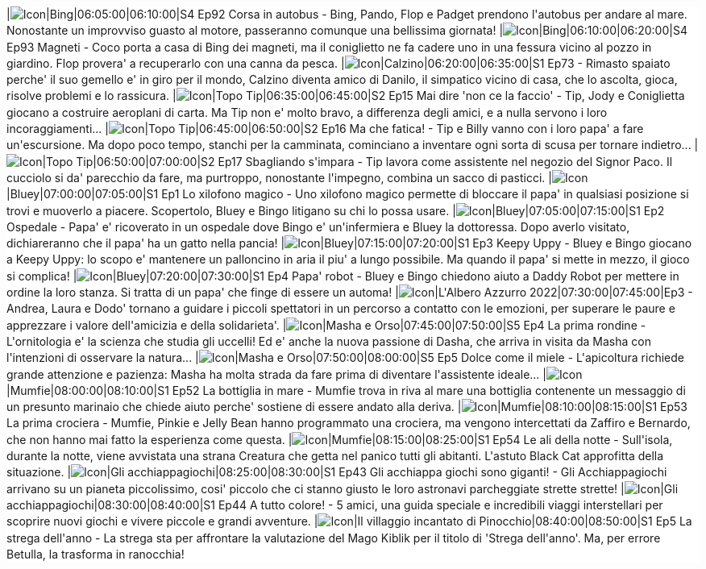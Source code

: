 |![Icon](https://guidatv.sky.it/uuid/Kids_Cover_PFo0SiHH0.png)|Bing|06:05:00|06:10:00|S4 Ep92 Corsa in autobus - Bing, Pando, Flop e Padget prendono l&#039;autobus per andare al mare. Nonostante un improvviso guasto al motore, passeranno comunque una bellissima giornata!
|![Icon](https://guidatv.sky.it/uuid/Kids_Cover_PFo0SiHH0.png)|Bing|06:10:00|06:20:00|S4 Ep93 Magneti - Coco porta a casa di Bing dei magneti, ma il coniglietto ne fa cadere uno in una fessura vicino al pozzo in giardino. Flop provera&#039; a recuperarlo con una canna da pesca.
|![Icon](https://guidatv.sky.it/uuid/Kids_Cover_PFo0SiHH0.png)|Calzino|06:20:00|06:35:00|S1 Ep73 - Rimasto spaiato perche&#039; il suo gemello e&#039; in giro per il mondo, Calzino diventa amico di Danilo, il simpatico vicino di casa, che lo ascolta, gioca, risolve problemi e lo rassicura.
|![Icon](https://guidatv.sky.it/uuid/Kids_Cover_PFo0SiHH0.png)|Topo Tip|06:35:00|06:45:00|S2 Ep15 Mai dire &#039;non ce la faccio&#039; - Tip, Jody e Coniglietta giocano a costruire aeroplani di carta. Ma Tip non e&#039; molto bravo, a differenza degli amici, e a nulla servono i loro incoraggiamenti...
|![Icon](https://guidatv.sky.it/uuid/5aeb85f4-ee95-4335-a701-de8b2bdad8c9/cover?md5ChecksumParam=8b302bae0e4ef83fbeb4d790935a95bb)|Topo Tip|06:45:00|06:50:00|S2 Ep16 Ma che fatica! - Tip e Billy vanno con i loro papa&#039; a fare un&#039;escursione. Ma dopo poco tempo, stanchi per la camminata, cominciano a inventare ogni sorta di scusa per tornare indietro...
|![Icon](https://guidatv.sky.it/uuid/b875f5c4-7eb2-4e9c-a255-c71d330b84e5/cover?md5ChecksumParam=8b302bae0e4ef83fbeb4d790935a95bb)|Topo Tip|06:50:00|07:00:00|S2 Ep17 Sbagliando s&#039;impara - Tip lavora come assistente nel negozio del Signor Paco. Il cucciolo si da&#039; parecchio da fare, ma purtroppo, nonostante l&#039;impegno, combina un sacco di pasticci.
|![Icon](https://guidatv.sky.it/uuid/74916fd1-83d9-42f6-9ac4-705ee6c8b39f/cover?md5ChecksumParam=91afa612f4691920e099d4970a602646)|Bluey|07:00:00|07:05:00|S1 Ep1 Lo xilofono magico - Uno xilofono magico permette di bloccare il papa&#039; in qualsiasi posizione si trovi e muoverlo a piacere. Scopertolo, Bluey e Bingo litigano su chi lo possa usare.
|![Icon](https://guidatv.sky.it/uuid/cf092606-70f3-4109-aec1-83b22271ee08/cover?md5ChecksumParam=91afa612f4691920e099d4970a602646)|Bluey|07:05:00|07:15:00|S1 Ep2 Ospedale - Papa&#039; e&#039; ricoverato in un ospedale dove Bingo e&#039; un&#039;infermiera e Bluey la dottoressa. Dopo averlo visitato, dichiareranno che il papa&#039; ha un gatto nella pancia!
|![Icon](https://guidatv.sky.it/uuid/c6e609ac-4a25-420c-8d70-30bab05a87af/cover?md5ChecksumParam=91afa612f4691920e099d4970a602646)|Bluey|07:15:00|07:20:00|S1 Ep3 Keepy Uppy - Bluey e Bingo giocano a Keepy Uppy: lo scopo e&#039; mantenere un palloncino in aria il piu&#039; a lungo possibile. Ma quando il papa&#039; si mette in mezzo, il gioco si complica!
|![Icon](https://guidatv.sky.it/uuid/3fe876e9-93cc-47b7-b037-c33924178caa/cover?md5ChecksumParam=91afa612f4691920e099d4970a602646)|Bluey|07:20:00|07:30:00|S1 Ep4 Papa&#039; robot - Bluey e Bingo chiedono aiuto a Daddy Robot per mettere in ordine la loro stanza. Si tratta di un papa&#039; che finge di essere un automa!
|![Icon](https://guidatv.sky.it/uuid/Kids_Cover_PFo0SiHH0.png)|L&#039;Albero Azzurro 2022|07:30:00|07:45:00|Ep3 - Andrea, Laura e Dodo&#039; tornano a guidare i piccoli spettatori in un percorso a contatto con le emozioni, per superare le paure e apprezzare i valore dell&#039;amicizia e della solidarieta&#039;.
|![Icon](https://guidatv.sky.it/uuid/252941d9-4bec-478f-9f3d-c0c2b975739b/cover?md5ChecksumParam=5728fb09cadf7ee3c1ba7b912595886e)|Masha e Orso|07:45:00|07:50:00|S5 Ep4 La prima rondine - L&#039;ornitologia e&#039; la scienza che studia gli uccelli! Ed e&#039; anche la nuova passione di Dasha, che arriva in visita da Masha con l&#039;intenzioni di osservare la natura...
|![Icon](https://guidatv.sky.it/uuid/252941d9-4bec-478f-9f3d-c0c2b975739b/cover?md5ChecksumParam=5728fb09cadf7ee3c1ba7b912595886e)|Masha e Orso|07:50:00|08:00:00|S5 Ep5 Dolce come il miele - L&#039;apicoltura richiede grande attenzione e pazienza: Masha ha molta strada da fare prima di diventare l&#039;assistente ideale...
|![Icon](https://guidatv.sky.it/uuid/Kids_Cover_PFo0SiHH0.png)|Mumfie|08:00:00|08:10:00|S1 Ep52 La bottiglia in mare - Mumfie trova in riva al mare una bottiglia contenente un messaggio di un presunto marinaio che chiede aiuto perche&#039; sostiene di essere andato alla deriva.
|![Icon](https://guidatv.sky.it/uuid/Kids_Cover_PFo0SiHH0.png)|Mumfie|08:10:00|08:15:00|S1 Ep53 La prima crociera - Mumfie, Pinkie e Jelly Bean hanno programmato una crociera, ma vengono intercettati da Zaffiro e Bernardo, che non hanno mai fatto la esperienza come questa.
|![Icon](https://guidatv.sky.it/uuid/Kids_Cover_PFo0SiHH0.png)|Mumfie|08:15:00|08:25:00|S1 Ep54 Le ali della notte - Sull&#039;isola, durante la notte, viene avvistata una strana Creatura che getta nel panico tutti gli abitanti. L&#039;astuto Black Cat approfitta della situazione.
|![Icon](https://guidatv.sky.it/uuid/Kids_Cover_PFo0SiHH0.png)|Gli acchiappagiochi|08:25:00|08:30:00|S1 Ep43 Gli acchiappa giochi sono giganti! - Gli Acchiappagiochi arrivano su un pianeta piccolissimo, cosi&#039; piccolo che ci stanno giusto le loro astronavi parcheggiate strette strette!
|![Icon](https://guidatv.sky.it/uuid/Kids_Cover_PFo0SiHH0.png)|Gli acchiappagiochi|08:30:00|08:40:00|S1 Ep44 A tutto colore! - 5 amici, una guida speciale e incredibili viaggi interstellari per scoprire nuovi giochi e vivere piccole e grandi avventure.
|![Icon](https://guidatv.sky.it/uuid/Kids_Cover_PFo0SiHH0.png)|Il villaggio incantato di Pinocchio|08:40:00|08:50:00|S1 Ep5 La strega dell&#039;anno - La strega sta per affrontare la valutazione del Mago Kiblik per il titolo di &#039;Strega dell&#039;anno&#039;. Ma, per errore Betulla, la trasforma in ranocchia!